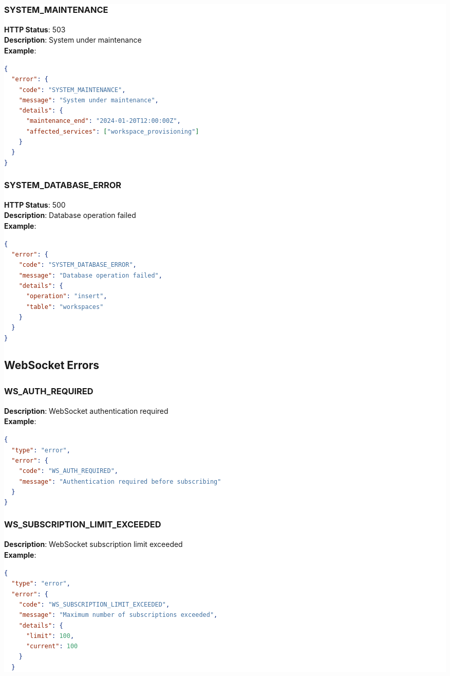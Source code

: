 ### SYSTEM_MAINTENANCE
**HTTP Status**: 503  
**Description**: System under maintenance  
**Example**:
```json
{
  "error": {
    "code": "SYSTEM_MAINTENANCE",
    "message": "System under maintenance",
    "details": {
      "maintenance_end": "2024-01-20T12:00:00Z",
      "affected_services": ["workspace_provisioning"]
    }
  }
}
```

### SYSTEM_DATABASE_ERROR
**HTTP Status**: 500  
**Description**: Database operation failed  
**Example**:
```json
{
  "error": {
    "code": "SYSTEM_DATABASE_ERROR",
    "message": "Database operation failed",
    "details": {
      "operation": "insert",
      "table": "workspaces"
    }
  }
}
```

## WebSocket Errors

### WS_AUTH_REQUIRED
**Description**: WebSocket authentication required  
**Example**:
```json
{
  "type": "error",
  "error": {
    "code": "WS_AUTH_REQUIRED",
    "message": "Authentication required before subscribing"
  }
}
```

### WS_SUBSCRIPTION_LIMIT_EXCEEDED
**Description**: WebSocket subscription limit exceeded  
**Example**:
```json
{
  "type": "error",
  "error": {
    "code": "WS_SUBSCRIPTION_LIMIT_EXCEEDED",
    "message": "Maximum number of subscriptions exceeded",
    "details": {
      "limit": 100,
      "current": 100
    }
  }
```